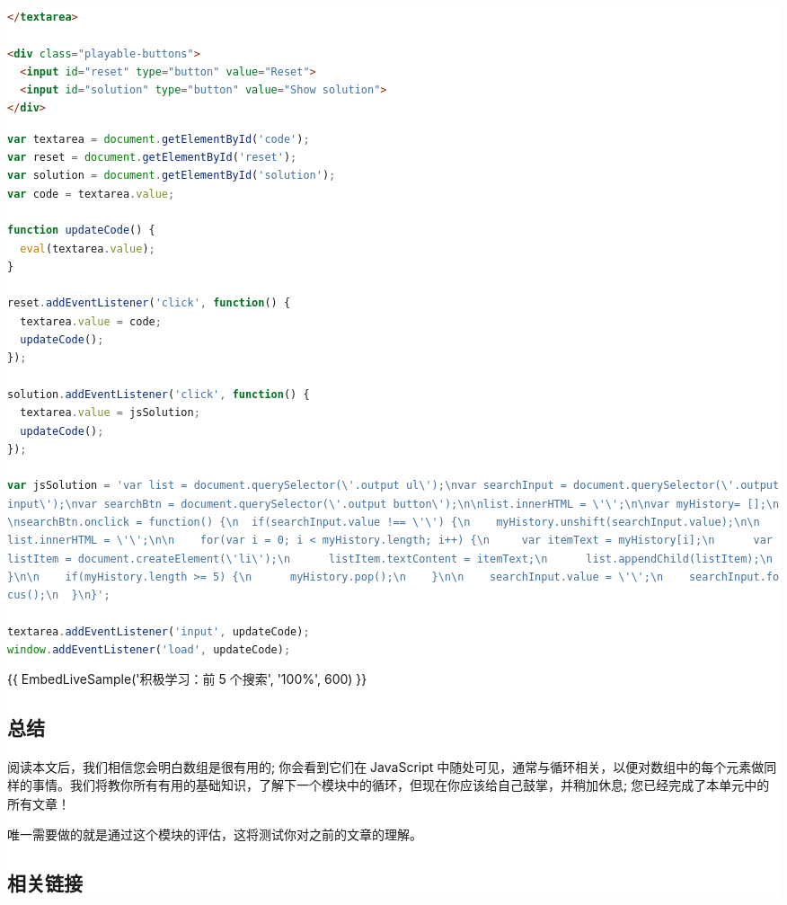 ```html hidden
</textarea>

<div class="playable-buttons">
  <input id="reset" type="button" value="Reset">
  <input id="solution" type="button" value="Show solution">
</div>
```

```js hidden
var textarea = document.getElementById('code');
var reset = document.getElementById('reset');
var solution = document.getElementById('solution');
var code = textarea.value;

function updateCode() {
  eval(textarea.value);
}

reset.addEventListener('click', function() {
  textarea.value = code;
  updateCode();
});

solution.addEventListener('click', function() {
  textarea.value = jsSolution;
  updateCode();
});

var jsSolution = 'var list = document.querySelector(\'.output ul\');\nvar searchInput = document.querySelector(\'.output input\');\nvar searchBtn = document.querySelector(\'.output button\');\n\nlist.innerHTML = \'\';\n\nvar myHistory= [];\n\nsearchBtn.onclick = function() {\n  if(searchInput.value !== \'\') {\n    myHistory.unshift(searchInput.value);\n\n    list.innerHTML = \'\';\n\n    for(var i = 0; i < myHistory.length; i++) {\n     var itemText = myHistory[i];\n      var listItem = document.createElement(\'li\');\n      listItem.textContent = itemText;\n      list.appendChild(listItem);\n    }\n\n    if(myHistory.length >= 5) {\n      myHistory.pop();\n    }\n\n    searchInput.value = \'\';\n    searchInput.focus();\n  }\n}';

textarea.addEventListener('input', updateCode);
window.addEventListener('load', updateCode);
```

{{ EmbedLiveSample('积极学习：前 5 个搜索', '100%', 600) }}

## 总结

阅读本文后，我们相信您会明白数组是很有用的; 你会看到它们在 JavaScript 中随处可见，通常与循环相关，以便对数组中的每个元素做同样的事情。我们将教你所有有用的基础知识，了解下一个模块中的循环，但现在你应该给自己鼓掌，并稍加休息; 您已经完成了本单元中的所有文章！

唯一需要做的就是通过这个模块的评估，这将测试你对之前的文章的理解。

## 相关链接

